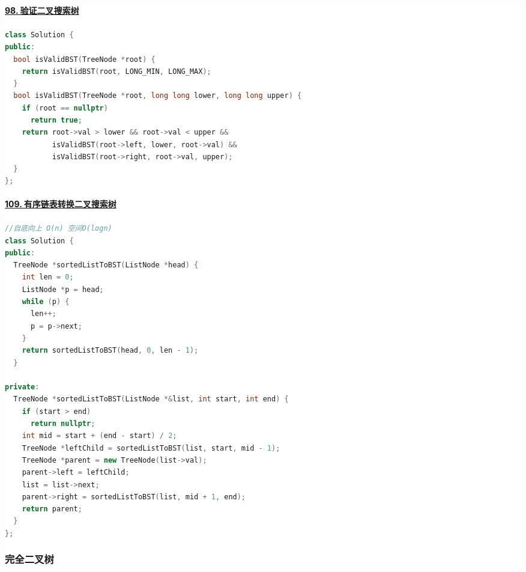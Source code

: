 #### [98. 验证二叉搜索树](https://leetcode.cn/problems/validate-binary-search-tree/)

```c++
class Solution {
public:
  bool isValidBST(TreeNode *root) {
    return isValidBST(root, LONG_MIN, LONG_MAX);
  }
  bool isValidBST(TreeNode *root, long long lower, long long upper) {
    if (root == nullptr)
      return true;
    return root->val > lower && root->val < upper &&
           isValidBST(root->left, lower, root->val) &&
           isValidBST(root->right, root->val, upper);
  }
};
```

#### [109. 有序链表转换二叉搜索树](https://leetcode.cn/problems/convert-sorted-list-to-binary-search-tree/)

```c++
//自底向上 O(n) 空间O(logn)
class Solution {
public:
  TreeNode *sortedListToBST(ListNode *head) {
    int len = 0;
    ListNode *p = head;
    while (p) {
      len++;
      p = p->next;
    }
    return sortedListToBST(head, 0, len - 1);
  }

private:
  TreeNode *sortedListToBST(ListNode *&list, int start, int end) {
    if (start > end)
      return nullptr;
    int mid = start + (end - start) / 2;
    TreeNode *leftChild = sortedListToBST(list, start, mid - 1);
    TreeNode *parent = new TreeNode(list->val);
    parent->left = leftChild;
    list = list->next;
    parent->right = sortedListToBST(list, mid + 1, end);
    return parent;
  }
};
```

### 完全二叉树
